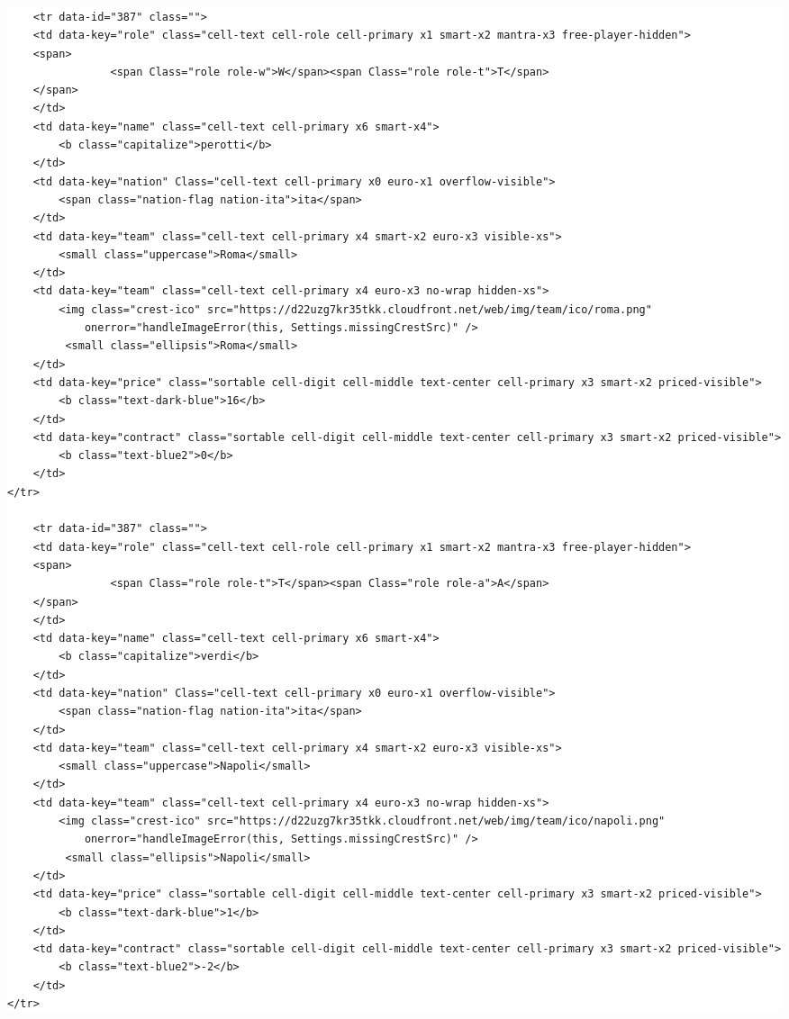         <tr data-id="387" class="">
        <td data-key="role" class="cell-text cell-role cell-primary x1 smart-x2 mantra-x3 free-player-hidden">
        <span>
                    <span Class="role role-w">W</span><span Class="role role-t">T</span>
        </span>
        </td>
        <td data-key="name" class="cell-text cell-primary x6 smart-x4">
            <b class="capitalize">perotti</b>
        </td>
        <td data-key="nation" Class="cell-text cell-primary x0 euro-x1 overflow-visible">
            <span class="nation-flag nation-ita">ita</span>
        </td>
        <td data-key="team" class="cell-text cell-primary x4 smart-x2 euro-x3 visible-xs"> 
            <small class="uppercase">Roma</small>
        </td>
        <td data-key="team" class="cell-text cell-primary x4 euro-x3 no-wrap hidden-xs">
            <img class="crest-ico" src="https://d22uzg7kr35tkk.cloudfront.net/web/img/team/ico/roma.png"
                onerror="handleImageError(this, Settings.missingCrestSrc)" />
             <small class="ellipsis">Roma</small>
        </td>
        <td data-key="price" class="sortable cell-digit cell-middle text-center cell-primary x3 smart-x2 priced-visible">
            <b class="text-dark-blue">16</b>
        </td>
        <td data-key="contract" class="sortable cell-digit cell-middle text-center cell-primary x3 smart-x2 priced-visible">
            <b class="text-blue2">0</b>
        </td>
    </tr>
                    
        <tr data-id="387" class="">
        <td data-key="role" class="cell-text cell-role cell-primary x1 smart-x2 mantra-x3 free-player-hidden">
        <span>
                    <span Class="role role-t">T</span><span Class="role role-a">A</span>
        </span>
        </td>
        <td data-key="name" class="cell-text cell-primary x6 smart-x4">
            <b class="capitalize">verdi</b>
        </td>
        <td data-key="nation" Class="cell-text cell-primary x0 euro-x1 overflow-visible">
            <span class="nation-flag nation-ita">ita</span>
        </td>
        <td data-key="team" class="cell-text cell-primary x4 smart-x2 euro-x3 visible-xs"> 
            <small class="uppercase">Napoli</small>
        </td>
        <td data-key="team" class="cell-text cell-primary x4 euro-x3 no-wrap hidden-xs">
            <img class="crest-ico" src="https://d22uzg7kr35tkk.cloudfront.net/web/img/team/ico/napoli.png"
                onerror="handleImageError(this, Settings.missingCrestSrc)" />
             <small class="ellipsis">Napoli</small>
        </td>
        <td data-key="price" class="sortable cell-digit cell-middle text-center cell-primary x3 smart-x2 priced-visible">
            <b class="text-dark-blue">1</b>
        </td>
        <td data-key="contract" class="sortable cell-digit cell-middle text-center cell-primary x3 smart-x2 priced-visible">
            <b class="text-blue2">-2</b>
        </td>
    </tr>
                    